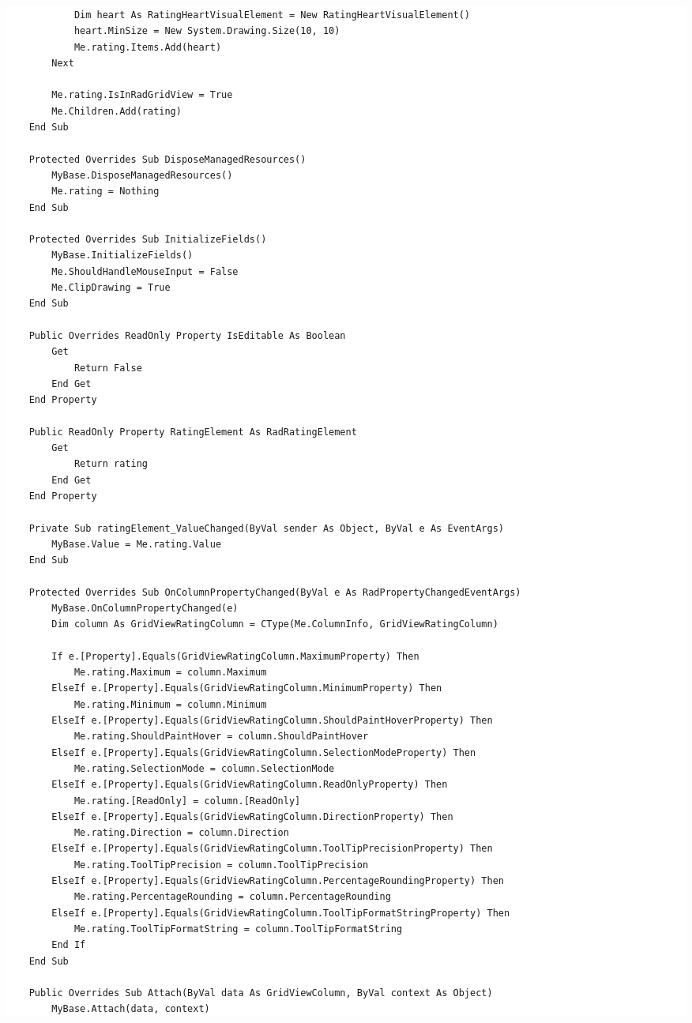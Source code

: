 ````VB.NET
            Dim heart As RatingHeartVisualElement = New RatingHeartVisualElement()
            heart.MinSize = New System.Drawing.Size(10, 10)
            Me.rating.Items.Add(heart)
        Next

        Me.rating.IsInRadGridView = True
        Me.Children.Add(rating)
    End Sub

    Protected Overrides Sub DisposeManagedResources()
        MyBase.DisposeManagedResources()
        Me.rating = Nothing
    End Sub

    Protected Overrides Sub InitializeFields()
        MyBase.InitializeFields()
        Me.ShouldHandleMouseInput = False
        Me.ClipDrawing = True
    End Sub

    Public Overrides ReadOnly Property IsEditable As Boolean
        Get
            Return False
        End Get
    End Property

    Public ReadOnly Property RatingElement As RadRatingElement
        Get
            Return rating
        End Get
    End Property

    Private Sub ratingElement_ValueChanged(ByVal sender As Object, ByVal e As EventArgs)
        MyBase.Value = Me.rating.Value
    End Sub

    Protected Overrides Sub OnColumnPropertyChanged(ByVal e As RadPropertyChangedEventArgs)
        MyBase.OnColumnPropertyChanged(e)
        Dim column As GridViewRatingColumn = CType(Me.ColumnInfo, GridViewRatingColumn)

        If e.[Property].Equals(GridViewRatingColumn.MaximumProperty) Then
            Me.rating.Maximum = column.Maximum
        ElseIf e.[Property].Equals(GridViewRatingColumn.MinimumProperty) Then
            Me.rating.Minimum = column.Minimum
        ElseIf e.[Property].Equals(GridViewRatingColumn.ShouldPaintHoverProperty) Then
            Me.rating.ShouldPaintHover = column.ShouldPaintHover
        ElseIf e.[Property].Equals(GridViewRatingColumn.SelectionModeProperty) Then
            Me.rating.SelectionMode = column.SelectionMode
        ElseIf e.[Property].Equals(GridViewRatingColumn.ReadOnlyProperty) Then
            Me.rating.[ReadOnly] = column.[ReadOnly]
        ElseIf e.[Property].Equals(GridViewRatingColumn.DirectionProperty) Then
            Me.rating.Direction = column.Direction
        ElseIf e.[Property].Equals(GridViewRatingColumn.ToolTipPrecisionProperty) Then
            Me.rating.ToolTipPrecision = column.ToolTipPrecision
        ElseIf e.[Property].Equals(GridViewRatingColumn.PercentageRoundingProperty) Then
            Me.rating.PercentageRounding = column.PercentageRounding
        ElseIf e.[Property].Equals(GridViewRatingColumn.ToolTipFormatStringProperty) Then
            Me.rating.ToolTipFormatString = column.ToolTipFormatString
        End If
    End Sub

    Public Overrides Sub Attach(ByVal data As GridViewColumn, ByVal context As Object)
        MyBase.Attach(data, context)
````